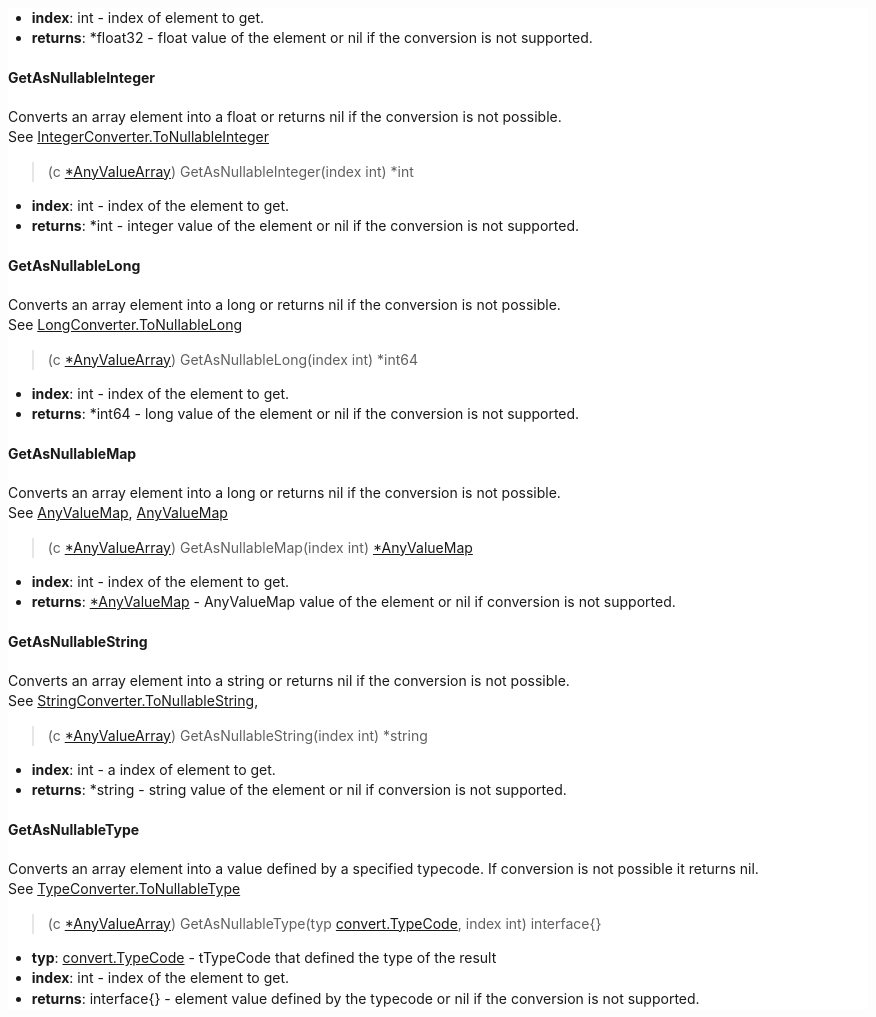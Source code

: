 - **index**: int - index of element to get.
- **returns**: *float32 - float value of the element or nil if the conversion is not supported. 


#### GetAsNullableInteger
Converts an array element into a float or returns nil if the conversion is not possible.  
See [IntegerConverter.ToNullableInteger](../../convert/integer_converter/#tonullableinteger)

> (c [*AnyValueArray]()) GetAsNullableInteger(index int) *int

- **index**: int - index of the element to get.
- **returns**: *int - integer value of the element or nil if the conversion is not supported. 


#### GetAsNullableLong
Converts an array element into a long or returns nil if the conversion is not possible.  
See [LongConverter.ToNullableLong](../../convert/long_converter/#tonullablelong)

> (c [*AnyValueArray]()) GetAsNullableLong(index int) *int64

- **index**: int - index of the element to get.
- **returns**: *int64 - long value of the element or nil if the conversion is not supported.


#### GetAsNullableMap
Converts an array element into a long or returns nil if the conversion is not possible.  
See [AnyValueMap](../any_value_map), [AnyValueMap](../any_value_map/#fromvalue)

> (c [*AnyValueArray]()) GetAsNullableMap(index int) [*AnyValueMap](../any_value_map)

- **index**: int - index of the element to get.
- **returns**: [*AnyValueMap](../any_value_map) - AnyValueMap value of the element or nil if conversion is not supported. 


#### GetAsNullableString
Converts an array element into a string or returns nil if the conversion is not possible.  
See [StringConverter.ToNullableString](../../convert/string_converter/#tonullablestring),

> (c [*AnyValueArray]()) GetAsNullableString(index int) *string

- **index**: int - a index of element to get.
- **returns**: *string - string value of the element or nil if conversion is not supported.


#### GetAsNullableType
Converts an array element into a value defined by a specified typecode.
If conversion is not possible it returns nil.  
See [TypeConverter.ToNullableType](../../convert/type_converter/#tonullabletype)

> (c [*AnyValueArray]()) GetAsNullableType(typ [convert.TypeCode](../../convert/type_code), index int) interface{}

- **typ**: [convert.TypeCode](../../convert/type_code) - tTypeCode that defined the type of the result
- **index**: int - index of the element to get.
- **returns**: interface{} - element value defined by the typecode or nil if the conversion is not supported. 
